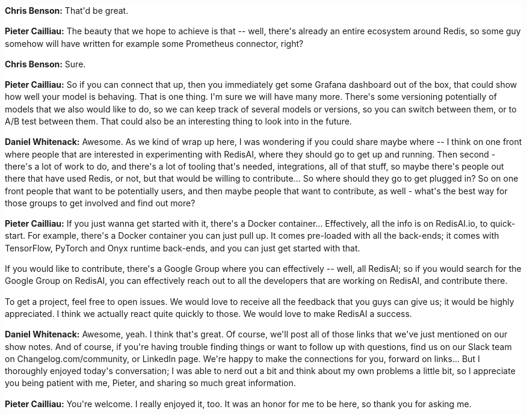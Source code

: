 **Chris Benson:** That'd be great.

**Pieter Cailliau:** The beauty that we hope to achieve is that -- well, there's already an entire ecosystem around Redis, so some guy somehow will have written for example some Prometheus connector, right?

**Chris Benson:** Sure.

**Pieter Cailliau:** So if you can connect that up, then you immediately get some Grafana dashboard out of the box, that could show how well your model is behaving. That is one thing. I'm sure we will have many more. There's some versioning potentially of models that we also would like to do, so we can keep track of several models or versions, so you can switch between them, or to A/B test between them. That could also be an interesting thing to look into in the future.

**Daniel Whitenack:** Awesome. As we kind of wrap up here, I was wondering if you could share maybe where -- I think on one front where people that are interested in experimenting with RedisAI, where they should go to get up and running. Then second - there's a lot of work to do, and there's a lot of tooling that's needed, integrations, all of that stuff, so maybe there's people out there that have used Redis, or not, but that would be willing to contribute... So where should they go to get plugged in? So on one front people that want to be potentially users, and then maybe people that want to contribute, as well - what's the best way for those groups to get involved and find out more?

**Pieter Cailliau:** If you just wanna get started with it, there's a Docker container... Effectively, all the info is on RedisAI.io, to quick-start. For example, there's a Docker container you can just pull up. It comes pre-loaded with all the back-ends; it comes with TensorFlow, PyTorch and Onyx runtime back-ends, and you can just get started with that.

If you would like to contribute, there's a Google Group where you can effectively -- well, all RedisAI; so if you would search for the Google Group on RedisAI, you can effectively reach out to all the developers that are working on RedisAI, and contribute there.

To get a project, feel free to open issues. We would love to receive all the feedback that you guys can give us; it would be highly appreciated. I think we actually react quite quickly to those. We would love to make RedisAI a success.

**Daniel Whitenack:** Awesome, yeah. I think that's great. Of course, we'll post all of those links that we've just mentioned on our show notes. And of course, if you're having trouble finding things or want to follow up with questions, find us on our Slack team on Changelog.com/community, or LinkedIn page. We're happy to make the connections for you, forward on links... But I thoroughly enjoyed today's conversation; I was able to nerd out a bit and think about my own problems a little bit, so I appreciate you being patient with me, Pieter, and sharing so much great information.

**Pieter Cailliau:** You're welcome. I really enjoyed it, too. It was an honor for me to be here, so thank you for asking me.

